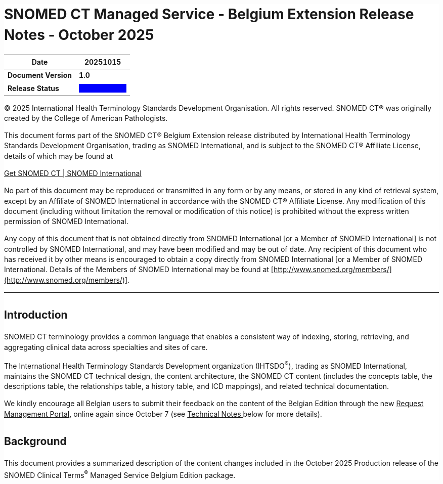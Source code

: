 # SNOMED CT Managed Service - Belgium Extension Release Notes - October 2025

| **Date**             | **20251015**                                                          |
| -------------------- | --------------------------------------------------------------------- |
| **Document Version** | **1.0**                                                               |
| **Release Status**   | <mark style="color:blue;background-color:blue;">**PRODUCTION**</mark> |

© 2025 International Health Terminology Standards Development Organisation.  All rights reserved.  SNOMED CT® was originally created by the College of American Pathologists.

This document forms part of the SNOMED CT® Belgium Extension release distributed by International Health Terminology Standards Development Organisation, trading as SNOMED International, and is subject to the SNOMED CT® Affiliate License, details of which may be found at&#x20;

[Get SNOMED CT | SNOMED International](https://www.snomed.org/get-snomed)

No part of this document may be reproduced or transmitted in any form or by any means, or stored in any kind of retrieval system, except by an Affiliate of SNOMED International in accordance with the SNOMED CT® Affiliate License. Any modification of this document (including without limitation the removal or modification of this notice) is prohibited without the express written permission of SNOMED International.

Any copy of this document that is not obtained directly from SNOMED International \[or a Member of SNOMED International] is not controlled by SNOMED International, and may have been modified and may be out of date. Any recipient of this document who has received it by other means is encouraged to obtain a copy directly from SNOMED International \[or a Member of SNOMED International. Details of the Members of SNOMED International may be found at [http://www.snomed.org/members/](http://www.snomed.org/members/)].

***

## Introduction

SNOMED CT terminology provides a common language that enables a consistent way of indexing, storing, retrieving, and aggregating clinical data across specialties and sites of care.

The International Health Terminology Standards Development organization (IHTSDO<sup>®</sup>), trading as SNOMED International, maintains the SNOMED CT technical design, the content architecture, the SNOMED CT content (includes the concepts table, the descriptions table, the relationships table, a history table, and ICD mappings), and related technical documentation.

We kindly encourage all Belgian users to submit their feedback on the content of the Belgian Edition through the new [Request Management Portal](https://rmp.ihtsdotools.org/), online again since October 7 (see [Technical Notes ](https://conf.spaces.snomed.org/wiki/spaces/RMT/pages/157516050/SNOMED+CT+Managed+Service+-+Belgium+Extension+Release+Notes+-+October+2025#Technical-notes)below for more details). &#x20;

## Background

This document provides a summarized description of the content changes included in the October 2025 Production release of the SNOMED Clinical Terms<sup>®</sup> Managed Service Belgium Edition package.
